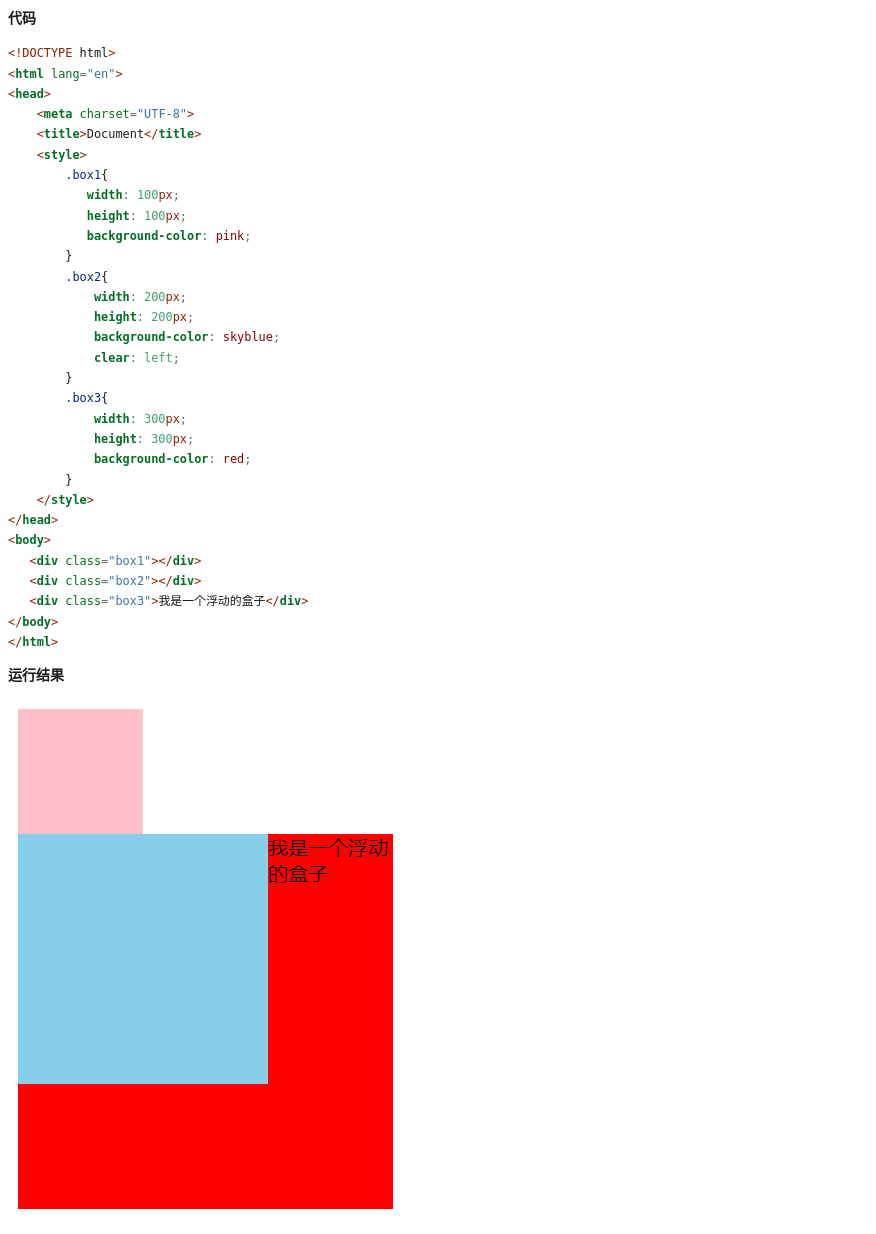 **代码**

```html
<!DOCTYPE html>
<html lang="en">
<head>
    <meta charset="UTF-8">
    <title>Document</title>
    <style>
        .box1{
           width: 100px;
           height: 100px;
           background-color: pink;
        }
        .box2{
            width: 200px;
            height: 200px;
            background-color: skyblue;
            clear: left;
        }
        .box3{
            width: 300px;
            height: 300px;
            background-color: red;
        }
    </style>
</head>
<body>
   <div class="box1"></div>
   <div class="box2"></div>
   <div class="box3">我是一个浮动的盒子</div>
</body>
</html>
```
**运行结果**

![](/style/records_layout/layout_css/024.png)
